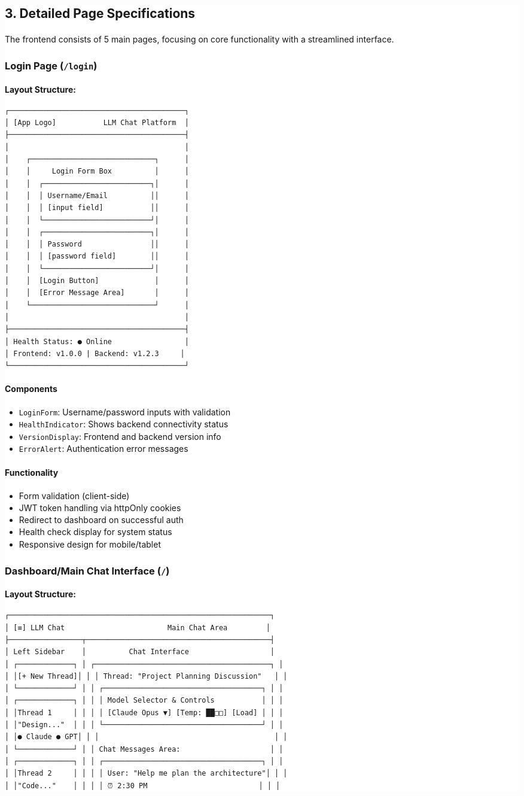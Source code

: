 ## 3. Detailed Page Specifications

The frontend consists of 5 main pages, focusing on core functionality with a streamlined interface.

### Login Page (`/login`)

**Layout Structure:**
```
┌─────────────────────────────────────────┐
│ [App Logo]           LLM Chat Platform  │
├─────────────────────────────────────────┤
│                                         │
│    ┌─────────────────────────────┐      │
│    │     Login Form Box          │      │
│    │  ┌─────────────────────────┐│      │
│    │  │ Username/Email          ││      │
│    │  │ [input field]           ││      │
│    │  └─────────────────────────┘│      │
│    │  ┌─────────────────────────┐│      │
│    │  │ Password                ││      │
│    │  │ [password field]        ││      │
│    │  └─────────────────────────┘│      │
│    │  [Login Button]             │      │
│    │  [Error Message Area]       │      │
│    └─────────────────────────────┘      │
│                                         │
├─────────────────────────────────────────┤
│ Health Status: ● Online                 │
│ Frontend: v1.0.0 | Backend: v1.2.3     │
└─────────────────────────────────────────┘
```

#### Components
- `LoginForm`: Username/password inputs with validation
- `HealthIndicator`: Shows backend connectivity status
- `VersionDisplay`: Frontend and backend version info
- `ErrorAlert`: Authentication error messages

#### Functionality
- Form validation (client-side)
- JWT token handling via httpOnly cookies
- Redirect to dashboard on successful auth
- Health check display for system status
- Responsive design for mobile/tablet

### Dashboard/Main Chat Interface (`/`)

**Layout Structure:**
```
┌─────────────────────────────────────────────────────────────┐
│ [≡] LLM Chat                        Main Chat Area         │
├─────────────────┬───────────────────────────────────────────┤
│ Left Sidebar    │          Chat Interface                   │
│ ┌─────────────┐ │ ┌─────────────────────────────────────────┐ │
│ │[+ New Thread]│ │ │ Thread: "Project Planning Discussion"   │ │
│ └─────────────┘ │ │ ┌─────────────────────────────────────┐ │ │
│ ┌─────────────┐ │ │ │ Model Selector & Controls           │ │ │
│ │Thread 1     │ │ │ │ [Claude Opus ▼] [Temp: ██□□] [Load] │ │ │
│ │"Design..."  │ │ │ └─────────────────────────────────────┘ │ │
│ │● Claude ● GPT│ │ │                                         │ │
│ └─────────────┘ │ │ Chat Messages Area:                     │ │
│ ┌─────────────┐ │ │ ┌─────────────────────────────────────┐ │ │
│ │Thread 2     │ │ │ │ User: "Help me plan the architecture"│ │ │
│ │"Code..."    │ │ │ │ ⏰ 2:30 PM                          │ │ │
```
